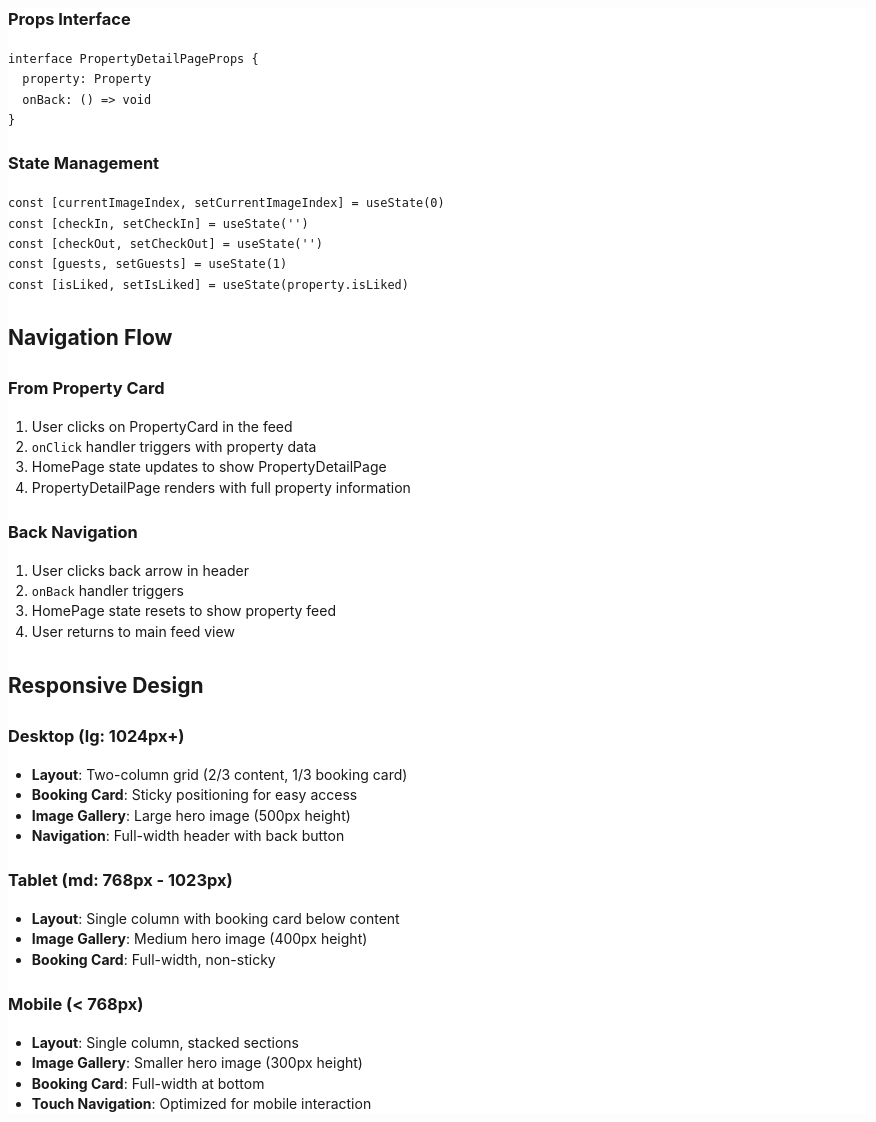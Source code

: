 ### Props Interface
```tsx
interface PropertyDetailPageProps {
  property: Property
  onBack: () => void
}
```

### State Management
```tsx
const [currentImageIndex, setCurrentImageIndex] = useState(0)
const [checkIn, setCheckIn] = useState('')
const [checkOut, setCheckOut] = useState('')
const [guests, setGuests] = useState(1)
const [isLiked, setIsLiked] = useState(property.isLiked)
```

## Navigation Flow

### From Property Card
1. User clicks on PropertyCard in the feed
2. `onClick` handler triggers with property data
3. HomePage state updates to show PropertyDetailPage
4. PropertyDetailPage renders with full property information

### Back Navigation
1. User clicks back arrow in header
2. `onBack` handler triggers
3. HomePage state resets to show property feed
4. User returns to main feed view

## Responsive Design

### Desktop (lg: 1024px+)
- **Layout**: Two-column grid (2/3 content, 1/3 booking card)
- **Booking Card**: Sticky positioning for easy access
- **Image Gallery**: Large hero image (500px height)
- **Navigation**: Full-width header with back button

### Tablet (md: 768px - 1023px)
- **Layout**: Single column with booking card below content
- **Image Gallery**: Medium hero image (400px height)
- **Booking Card**: Full-width, non-sticky

### Mobile (< 768px)
- **Layout**: Single column, stacked sections
- **Image Gallery**: Smaller hero image (300px height)
- **Booking Card**: Full-width at bottom
- **Touch Navigation**: Optimized for mobile interaction
